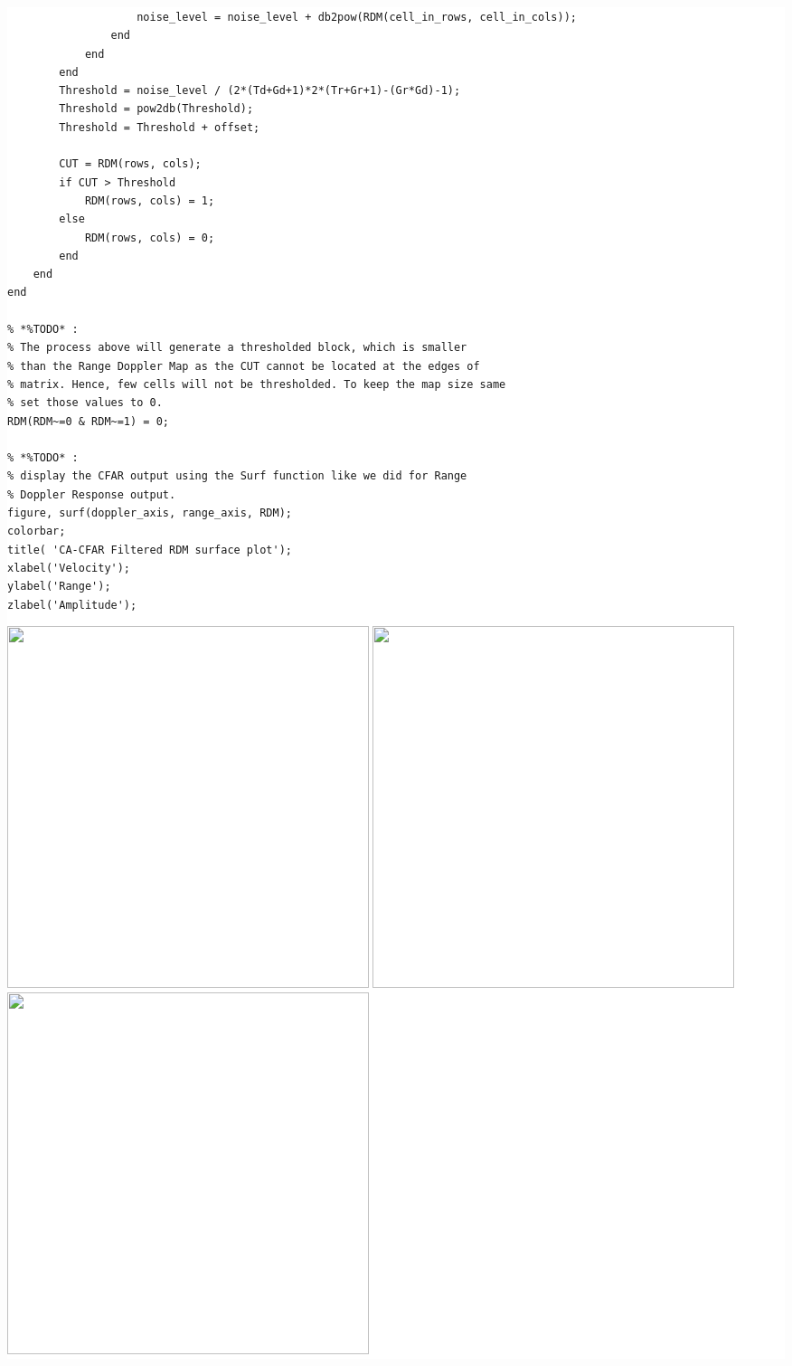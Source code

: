 ```{.codeinput}
                    noise_level = noise_level + db2pow(RDM(cell_in_rows, cell_in_cols));
                end
            end 
        end
        Threshold = noise_level / (2*(Td+Gd+1)*2*(Tr+Gr+1)-(Gr*Gd)-1);
        Threshold = pow2db(Threshold);
        Threshold = Threshold + offset;
        
        CUT = RDM(rows, cols);
        if CUT > Threshold
            RDM(rows, cols) = 1;
        else
            RDM(rows, cols) = 0;
        end
    end
end
        
% *%TODO* :
% The process above will generate a thresholded block, which is smaller 
% than the Range Doppler Map as the CUT cannot be located at the edges of
% matrix. Hence, few cells will not be thresholded. To keep the map size same
% set those values to 0. 
RDM(RDM~=0 & RDM~=1) = 0;

% *%TODO* :
% display the CFAR output using the Surf function like we did for Range
% Doppler Response output.
figure, surf(doppler_axis, range_axis, RDM);
colorbar;
title( 'CA-CFAR Filtered RDM surface plot');
xlabel('Velocity');
ylabel('Range');
zlabel('Amplitude');
```
<img src="https://github.com/MuhammadKA/SensorFusionNanoDegree/blob/master/Radar_Target_Generation_and_Detection/1D_FFT_Output.png" width="400" height="400" />
<img src="https://github.com/MuhammadKA/SensorFusionNanoDegree/blob/master/Radar_Target_Generation_and_Detection/2D_FFT_Output.png" width="400" height="400" />
<img src="https://github.com/MuhammadKA/SensorFusionNanoDegree/blob/master/Radar_Target_Generation_and_Detection/CA_CFAR_Filtered_RDM_surface_plot.png" width="400" height="400" />
</div>
